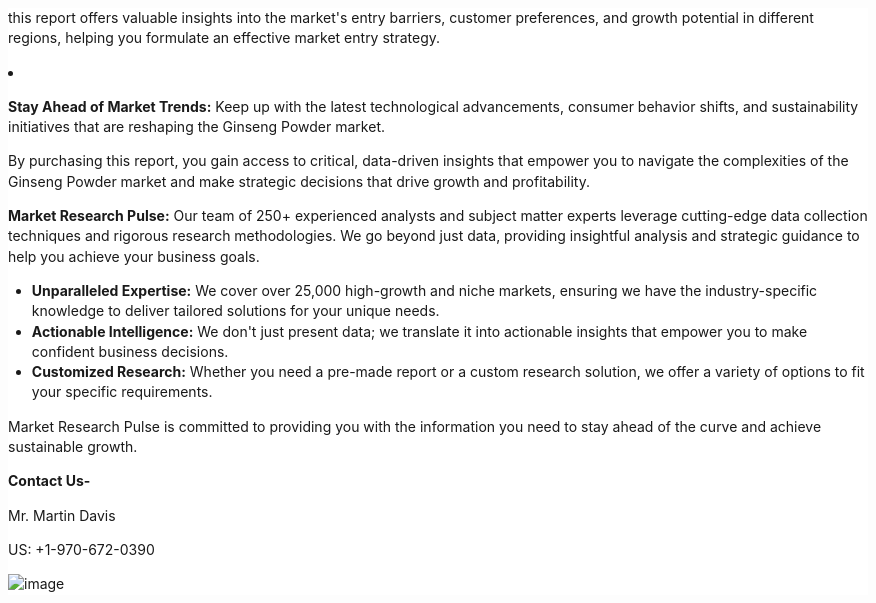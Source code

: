 this report offers valuable insights into the market's entry barriers, customer preferences, and growth potential in different regions, helping you formulate an effective market entry strategy.</p></li><li><p><strong>Stay Ahead of Market Trends:</strong> Keep up with the latest technological advancements, consumer behavior shifts, and sustainability initiatives that are reshaping the Ginseng Powder market.</p></li></ol><p>By purchasing this report, you gain access to critical, data-driven insights that empower you to navigate the complexities of the Ginseng Powder market and make strategic decisions that drive growth and profitability.</p><p><strong>Market Research Pulse:</strong>&nbsp;Our team of 250+ experienced analysts and subject matter experts leverage cutting-edge data collection techniques and rigorous research methodologies. We go beyond just data, providing insightful analysis and strategic guidance to help you achieve your business goals.</p><ul><li><strong>Unparalleled Expertise:</strong>&nbsp;We cover over 25,000 high-growth and niche markets, ensuring we have the industry-specific knowledge to deliver tailored solutions for your unique needs.</li><li><strong>Actionable Intelligence:</strong>&nbsp;We don't just present data; we translate it into actionable insights that empower you to make confident business decisions.</li><li><strong>Customized Research:</strong>&nbsp;Whether you need a pre-made report or a custom research solution, we offer a variety of options to fit your specific requirements.</li></ul><p>Market Research Pulse is committed to providing you with the information you need to stay ahead of the curve and achieve sustainable growth.</p><p><strong>Contact Us-</strong></p><p>Mr. Martin Davis</p><p>US: +1-970-672-0390</p>
![image](https://github.com/user-attachments/assets/eac7533a-8f28-4f19-9fa3-dcaee5bd7f67)

